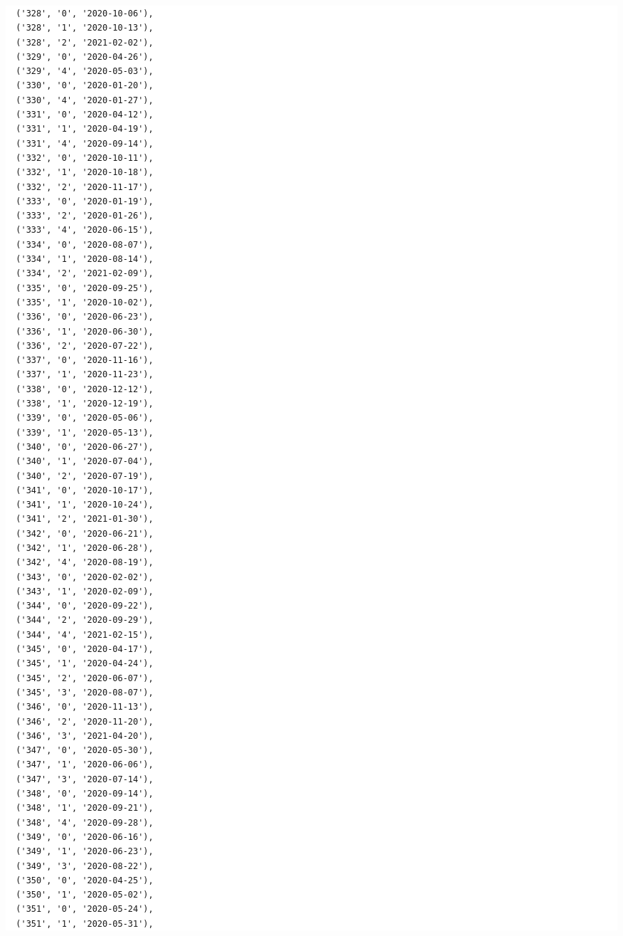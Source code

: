       ('328', '0', '2020-10-06'),
      ('328', '1', '2020-10-13'),
      ('328', '2', '2021-02-02'),
      ('329', '0', '2020-04-26'),
      ('329', '4', '2020-05-03'),
      ('330', '0', '2020-01-20'),
      ('330', '4', '2020-01-27'),
      ('331', '0', '2020-04-12'),
      ('331', '1', '2020-04-19'),
      ('331', '4', '2020-09-14'),
      ('332', '0', '2020-10-11'),
      ('332', '1', '2020-10-18'),
      ('332', '2', '2020-11-17'),
      ('333', '0', '2020-01-19'),
      ('333', '2', '2020-01-26'),
      ('333', '4', '2020-06-15'),
      ('334', '0', '2020-08-07'),
      ('334', '1', '2020-08-14'),
      ('334', '2', '2021-02-09'),
      ('335', '0', '2020-09-25'),
      ('335', '1', '2020-10-02'),
      ('336', '0', '2020-06-23'),
      ('336', '1', '2020-06-30'),
      ('336', '2', '2020-07-22'),
      ('337', '0', '2020-11-16'),
      ('337', '1', '2020-11-23'),
      ('338', '0', '2020-12-12'),
      ('338', '1', '2020-12-19'),
      ('339', '0', '2020-05-06'),
      ('339', '1', '2020-05-13'),
      ('340', '0', '2020-06-27'),
      ('340', '1', '2020-07-04'),
      ('340', '2', '2020-07-19'),
      ('341', '0', '2020-10-17'),
      ('341', '1', '2020-10-24'),
      ('341', '2', '2021-01-30'),
      ('342', '0', '2020-06-21'),
      ('342', '1', '2020-06-28'),
      ('342', '4', '2020-08-19'),
      ('343', '0', '2020-02-02'),
      ('343', '1', '2020-02-09'),
      ('344', '0', '2020-09-22'),
      ('344', '2', '2020-09-29'),
      ('344', '4', '2021-02-15'),
      ('345', '0', '2020-04-17'),
      ('345', '1', '2020-04-24'),
      ('345', '2', '2020-06-07'),
      ('345', '3', '2020-08-07'),
      ('346', '0', '2020-11-13'),
      ('346', '2', '2020-11-20'),
      ('346', '3', '2021-04-20'),
      ('347', '0', '2020-05-30'),
      ('347', '1', '2020-06-06'),
      ('347', '3', '2020-07-14'),
      ('348', '0', '2020-09-14'),
      ('348', '1', '2020-09-21'),
      ('348', '4', '2020-09-28'),
      ('349', '0', '2020-06-16'),
      ('349', '1', '2020-06-23'),
      ('349', '3', '2020-08-22'),
      ('350', '0', '2020-04-25'),
      ('350', '1', '2020-05-02'),
      ('351', '0', '2020-05-24'),
      ('351', '1', '2020-05-31'),